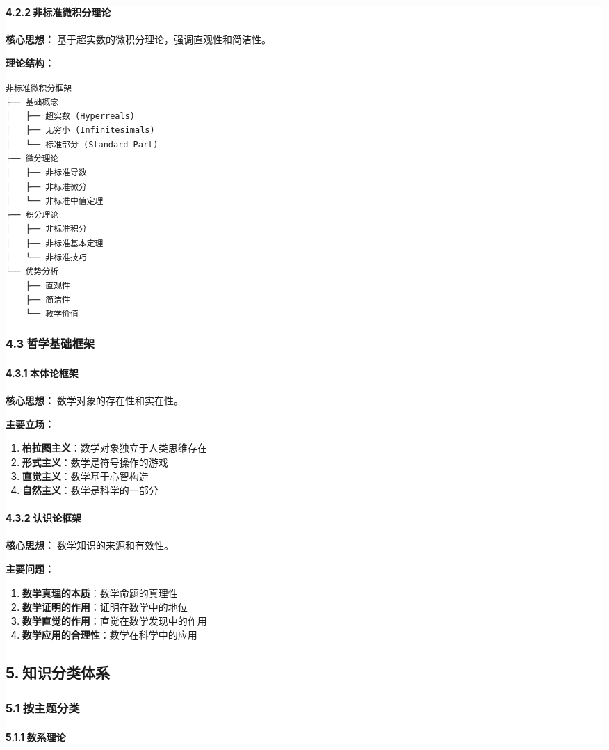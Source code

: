 #### 4.2.2 非标准微积分理论

**核心思想：** 基于超实数的微积分理论，强调直观性和简洁性。

**理论结构：**

```text
非标准微积分框架
├── 基础概念
│   ├── 超实数 (Hyperreals)
│   ├── 无穷小 (Infinitesimals)
│   └── 标准部分 (Standard Part)
├── 微分理论
│   ├── 非标准导数
│   ├── 非标准微分
│   └── 非标准中值定理
├── 积分理论
│   ├── 非标准积分
│   ├── 非标准基本定理
│   └── 非标准技巧
└── 优势分析
    ├── 直观性
    ├── 简洁性
    └── 教学价值
```

### 4.3 哲学基础框架

#### 4.3.1 本体论框架

**核心思想：** 数学对象的存在性和实在性。

**主要立场：**

1. **柏拉图主义**：数学对象独立于人类思维存在
2. **形式主义**：数学是符号操作的游戏
3. **直觉主义**：数学基于心智构造
4. **自然主义**：数学是科学的一部分

#### 4.3.2 认识论框架

**核心思想：** 数学知识的来源和有效性。

**主要问题：**

1. **数学真理的本质**：数学命题的真理性
2. **数学证明的作用**：证明在数学中的地位
3. **数学直觉的作用**：直觉在数学发现中的作用
4. **数学应用的合理性**：数学在科学中的应用

## 5. 知识分类体系

### 5.1 按主题分类

#### 5.1.1 数系理论
